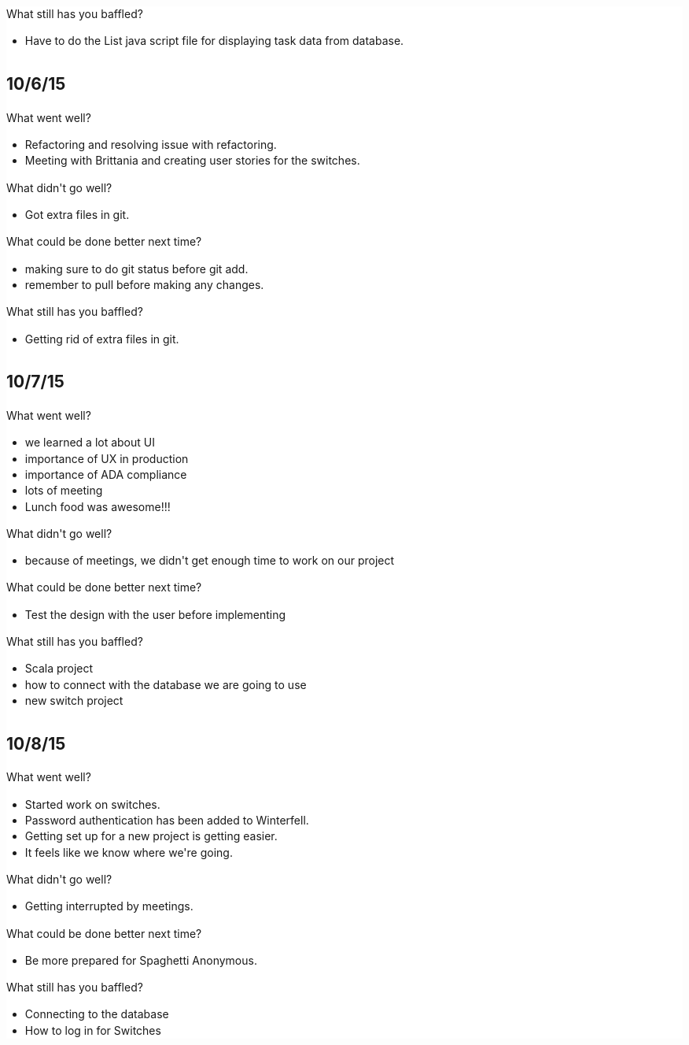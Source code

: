 What still has you baffled?
* Have to do the List java script file for displaying task data from database.

## 10/6/15

What went well?
* Refactoring and resolving issue with refactoring.
* Meeting with Brittania and creating user stories for the switches.

What didn't go well?
* Got extra files in git.

What could be done better next time?
* making sure to do git status before git add.
* remember to pull before making any changes.

What still has you baffled?
* Getting rid of extra files in git.

## 10/7/15

What went well?
* we learned a lot about UI
* importance of UX in production
* importance of ADA compliance 
* lots of meeting
* Lunch food was awesome!!!

What didn't go well?
* because of meetings, we didn't get enough time to work on our project

What could be done better next time?
* Test the design with the user before implementing

What still has you baffled?
* Scala project
* how to connect with the database we are going to use
* new switch project

## 10/8/15

What went well?
* Started work on switches.
* Password authentication has been added to Winterfell.
* Getting set up for a new project is getting easier.
* It feels like we know where we're going. 

What didn't go well?
* Getting interrupted by meetings.

What could be done better next time?
* Be more prepared for Spaghetti Anonymous.

What still has you baffled?
* Connecting to the database
* How to log in for Switches

